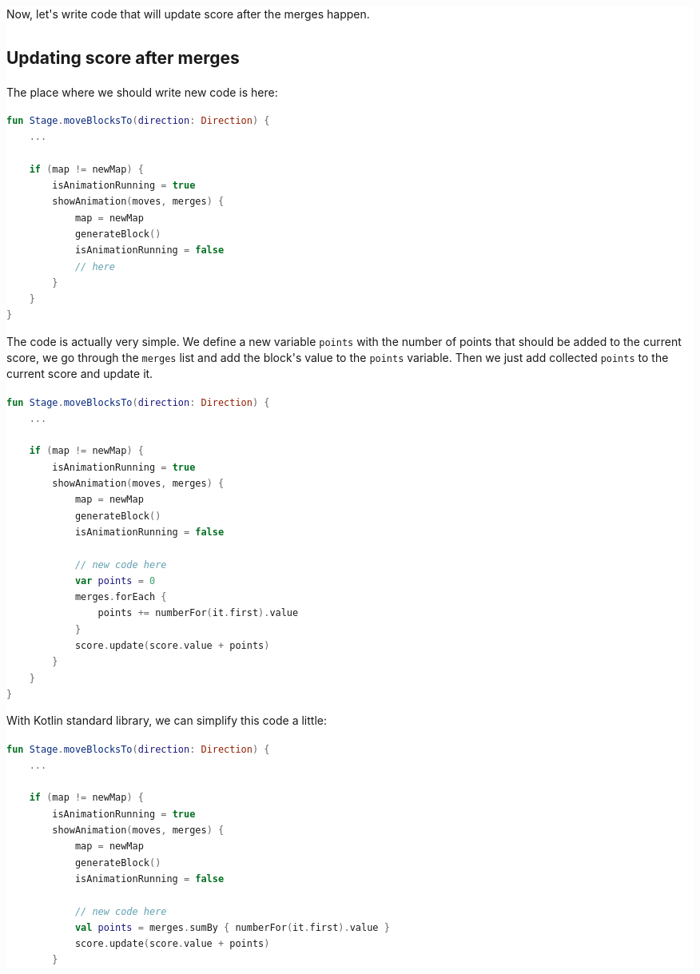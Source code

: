 Now, let's write code that will update score after the merges happen.

## Updating score after merges

The place where we should write new code is here:

```kotlin
fun Stage.moveBlocksTo(direction: Direction) {
	...

	if (map != newMap) {
		isAnimationRunning = true
		showAnimation(moves, merges) {
			map = newMap
			generateBlock()
			isAnimationRunning = false
			// here
		}
	}
}
```

The code is actually very simple. We define a new variable `points` with the number of points that should be added to
the current score, we go through the `merges` list and add the block's value to the `points` variable. Then we just add
collected `points` to the current score and update it.

```kotlin
fun Stage.moveBlocksTo(direction: Direction) {
	...

	if (map != newMap) {
		isAnimationRunning = true
		showAnimation(moves, merges) {
			map = newMap
			generateBlock()
			isAnimationRunning = false

			// new code here
			var points = 0
			merges.forEach {
				points += numberFor(it.first).value
			}
			score.update(score.value + points)
		}
	}
}
```

With Kotlin standard library, we can simplify this code a little:

```kotlin
fun Stage.moveBlocksTo(direction: Direction) {
	...

	if (map != newMap) {
		isAnimationRunning = true
		showAnimation(moves, merges) {
			map = newMap
			generateBlock()
			isAnimationRunning = false

			// new code here
			val points = merges.sumBy { numberFor(it.first).value }
			score.update(score.value + points)
		}
```